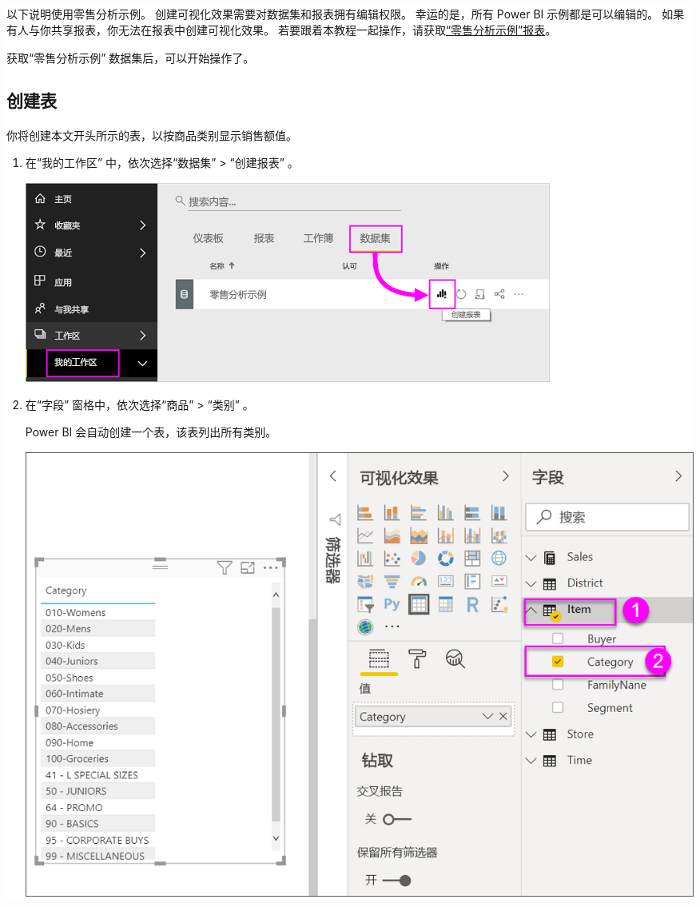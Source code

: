 以下说明使用零售分析示例。 创建可视化效果需要对数据集和报表拥有编辑权限。 幸运的是，所有 Power BI 示例都是可以编辑的。 如果有人与你共享报表，你无法在报表中创建可视化效果。 若要跟着本教程一起操作，请获取[“零售分析示例”报表](../sample-datasets.md)。

获取“零售分析示例”  数据集后，可以开始操作了。

## <a name="create-a-table"></a>创建表

你将创建本文开头所示的表，以按商品类别显示销售额值。

1. 在“我的工作区”  中，依次选择“数据集”   > “创建报表”  。

    ![“数据集”>“创建报表”屏幕截图。](media/power-bi-visualization-tables/power-bi-create-a-report.png)

1. 在“字段”  窗格中，依次选择“商品”   > “类别”  。

    Power BI 会自动创建一个表，该表列出所有类别。

    ![添加类别的结果](media/power-bi-visualization-tables/power-bi-table1.png)
